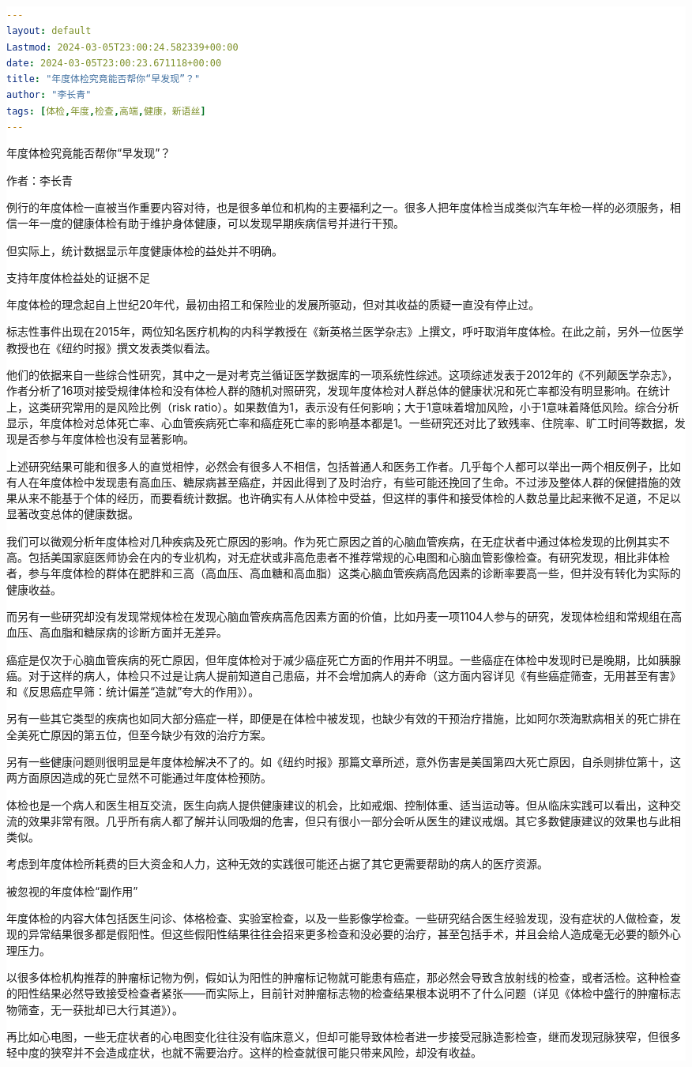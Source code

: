 ```yaml
---
layout: default
Lastmod: 2024-03-05T23:00:24.582339+00:00
date: 2024-03-05T23:00:23.671118+00:00
title: "年度体检究竟能否帮你“早发现”？"
author: "李长青"
tags: [体检,年度,检查,高端,健康，新语丝]
---
```


年度体检究竟能否帮你“早发现”？

作者：李长青

例行的年度体检一直被当作重要内容对待，也是很多单位和机构的主要福利之一。很多人把年度体检当成类似汽车年检一样的必须服务，相信一年一度的健康体检有助于维护身体健康，可以发现早期疾病信号并进行干预。

但实际上，统计数据显示年度健康体检的益处并不明确。

支持年度体检益处的证据不足

年度体检的理念起自上世纪20年代，最初由招工和保险业的发展所驱动，但对其收益的质疑一直没有停止过。

标志性事件出现在2015年，两位知名医疗机构的内科学教授在《新英格兰医学杂志》上撰文，呼吁取消年度体检。在此之前，另外一位医学教授也在《纽约时报》撰文发表类似看法。

他们的依据来自一些综合性研究，其中之一是对考克兰循证医学数据库的一项系统性综述。这项综述发表于2012年的《不列颠医学杂志》，作者分析了16项对接受规律体检和没有体检人群的随机对照研究，发现年度体检对人群总体的健康状况和死亡率都没有明显影响。在统计上，这类研究常用的是风险比例（risk ratio）。如果数值为1，表示没有任何影响；大于1意味着增加风险，小于1意味着降低风险。综合分析显示，年度体检对总体死亡率、心血管疾病死亡率和癌症死亡率的影响基本都是1。一些研究还对比了致残率、住院率、旷工时间等数据，发现是否参与年度体检也没有显著影响。

上述研究结果可能和很多人的直觉相悖，必然会有很多人不相信，包括普通人和医务工作者。几乎每个人都可以举出一两个相反例子，比如有人在年度体检中发现患有高血压、糖尿病甚至癌症，并因此得到了及时治疗，有些可能还挽回了生命。不过涉及整体人群的保健措施的效果从来不能基于个体的经历，而要看统计数据。也许确实有人从体检中受益，但这样的事件和接受体检的人数总量比起来微不足道，不足以显著改变总体的健康数据。

我们可以微观分析年度体检对几种疾病及死亡原因的影响。作为死亡原因之首的心脑血管疾病，在无症状者中通过体检发现的比例其实不高。包括美国家庭医师协会在内的专业机构，对无症状或非高危患者不推荐常规的心电图和心脑血管影像检查。有研究发现，相比非体检者，参与年度体检的群体在肥胖和三高（高血压、高血糖和高血脂）这类心脑血管疾病高危因素的诊断率要高一些，但并没有转化为实际的健康收益。

而另有一些研究却没有发现常规体检在发现心脑血管疾病高危因素方面的价值，比如丹麦一项1104人参与的研究，发现体检组和常规组在高血压、高血脂和糖尿病的诊断方面并无差异。

癌症是仅次于心脑血管疾病的死亡原因，但年度体检对于减少癌症死亡方面的作用并不明显。一些癌症在体检中发现时已是晚期，比如胰腺癌。对于这样的病人，体检只不过是让病人提前知道自己患癌，并不会增加病人的寿命（这方面内容详见《有些癌症筛查，无用甚至有害》和《反思癌症早筛：统计偏差“造就”夸大的作用》）。

另有一些其它类型的疾病也如同大部分癌症一样，即便是在体检中被发现，也缺少有效的干预治疗措施，比如阿尔茨海默病相关的死亡排在全美死亡原因的第五位，但至今缺少有效的治疗方案。

另有一些健康问题则很明显是年度体检解决不了的。如《纽约时报》那篇文章所述，意外伤害是美国第四大死亡原因，自杀则排位第十，这两方面原因造成的死亡显然不可能通过年度体检预防。

体检也是一个病人和医生相互交流，医生向病人提供健康建议的机会，比如戒烟、控制体重、适当运动等。但从临床实践可以看出，这种交流的效果非常有限。几乎所有病人都了解并认同吸烟的危害，但只有很小一部分会听从医生的建议戒烟。其它多数健康建议的效果也与此相类似。

考虑到年度体检所耗费的巨大资金和人力，这种无效的实践很可能还占据了其它更需要帮助的病人的医疗资源。

被忽视的年度体检“副作用”

年度体检的内容大体包括医生问诊、体格检查、实验室检查，以及一些影像学检查。一些研究结合医生经验发现，没有症状的人做检查，发现的异常结果很多都是假阳性。但这些假阳性结果往往会招来更多检查和没必要的治疗，甚至包括手术，并且会给人造成毫无必要的额外心理压力。

以很多体检机构推荐的肿瘤标记物为例，假如认为阳性的肿瘤标记物就可能患有癌症，那必然会导致含放射线的检查，或者活检。这种检查的阳性结果必然导致接受检查者紧张——而实际上，目前针对肿瘤标志物的检查结果根本说明不了什么问题（详见《体检中盛行的肿瘤标志物筛查，无一获批却已大行其道》）。

再比如心电图，一些无症状者的心电图变化往往没有临床意义，但却可能导致体检者进一步接受冠脉造影检查，继而发现冠脉狭窄，但很多轻中度的狭窄并不会造成症状，也就不需要治疗。这样的检查就很可能只带来风险，却没有收益。
